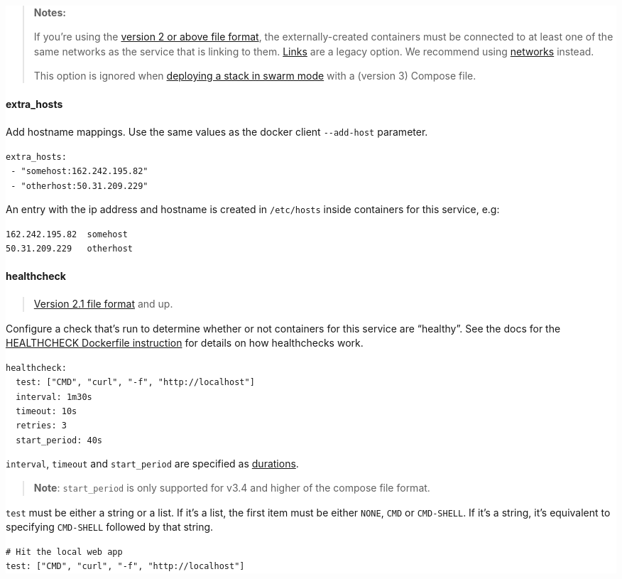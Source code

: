 > **Notes:**
>
> If you’re using the [version 2 or above file format](https://docs.docker.com/compose/compose-file/compose-versioning/#version-2), the externally-created containers must be connected to at least one of the same networks as the service that is linking to them. [Links](https://docs.docker.com/compose/compose-file/compose-file-v2#links) are a legacy option. We recommend using [networks](https://docs.docker.com/compose/compose-file/#networks) instead.
>
> This option is ignored when [deploying a stack in swarm mode](https://docs.docker.com/engine/reference/commandline/stack_deploy/) with a \(version 3\) Compose file.

#### extra\_hosts <a id="extra_hosts"></a>

Add hostname mappings. Use the same values as the docker client `--add-host` parameter.

```text
extra_hosts:
 - "somehost:162.242.195.82"
 - "otherhost:50.31.209.229"
```

An entry with the ip address and hostname is created in `/etc/hosts` inside containers for this service, e.g:

```text
162.242.195.82  somehost
50.31.209.229   otherhost
```

#### healthcheck <a id="healthcheck"></a>

> [Version 2.1 file format](https://docs.docker.com/compose/compose-file/compose-versioning/#version-21) and up.

Configure a check that’s run to determine whether or not containers for this service are “healthy”. See the docs for the [HEALTHCHECK Dockerfile instruction](https://docs.docker.com/engine/reference/builder/#healthcheck) for details on how healthchecks work.

```text
healthcheck:
  test: ["CMD", "curl", "-f", "http://localhost"]
  interval: 1m30s
  timeout: 10s
  retries: 3
  start_period: 40s
```

`interval`, `timeout` and `start_period` are specified as [durations](https://docs.docker.com/compose/compose-file/#specifying-durations).

> **Note**: `start_period` is only supported for v3.4 and higher of the compose file format.

`test` must be either a string or a list. If it’s a list, the first item must be either `NONE`, `CMD` or `CMD-SHELL`. If it’s a string, it’s equivalent to specifying `CMD-SHELL` followed by that string.

```text
# Hit the local web app
test: ["CMD", "curl", "-f", "http://localhost"]
```

